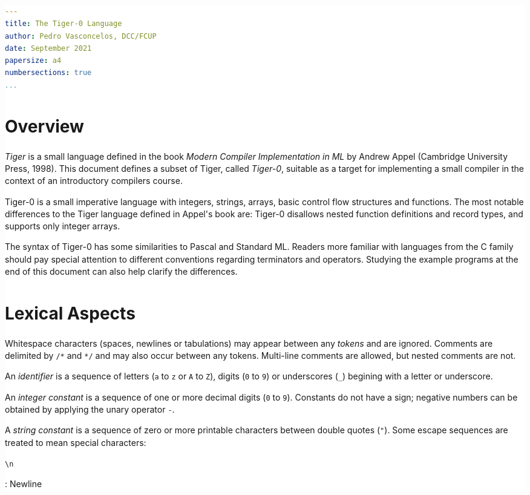 ```yaml
---
title: The Tiger-0 Language
author: Pedro Vasconcelos, DCC/FCUP
date: September 2021
papersize: a4
numbersections: true
...
```


# Overview

*Tiger* is a small language defined in the book *Modern Compiler
Implementation in ML* by Andrew Appel (Cambridge University Press,
1998).  This document defines a subset of Tiger, called *Tiger-0*,
suitable as a target for implementing a small compiler
in the context of an introductory compilers course.

Tiger-0 is a small imperative language with integers, strings, arrays,
basic control flow structures and functions. The most notable
differences to the Tiger language defined in Appel's book are: Tiger-0
disallows nested function definitions and record types, and supports only
integer arrays.

The syntax of Tiger-0 has some similarities to Pascal
and Standard ML. Readers more familiar with languages from the C
family should pay special attention to different conventions regarding
terminators and  operators. Studying the example programs at the end of 
this document can also help clarify the differences.


# Lexical Aspects

Whitespace characters (spaces, newlines or tabulations) may
appear between any *tokens* and are ignored. Comments are delimited
by `/*` and `*/` and may also occur between any tokens. Multi-line
comments are allowed, but nested comments are not.

An *identifier* is a sequence of letters (`a` to `z` or `A` to `Z`),
digits (`0` to `9`) or underscores (`_`) begining with a letter or
underscore.

An *integer constant* is a sequence of one or more decimal digits
(`0` to `9`). Constants do not have a sign; negative numbers can
be obtained by applying the unary operator `-`.

A *string constant* is a sequence of zero or more printable characters
between double quotes (`"`). Some escape sequences 
are treated to mean special characters:

`\n`

:   Newline

